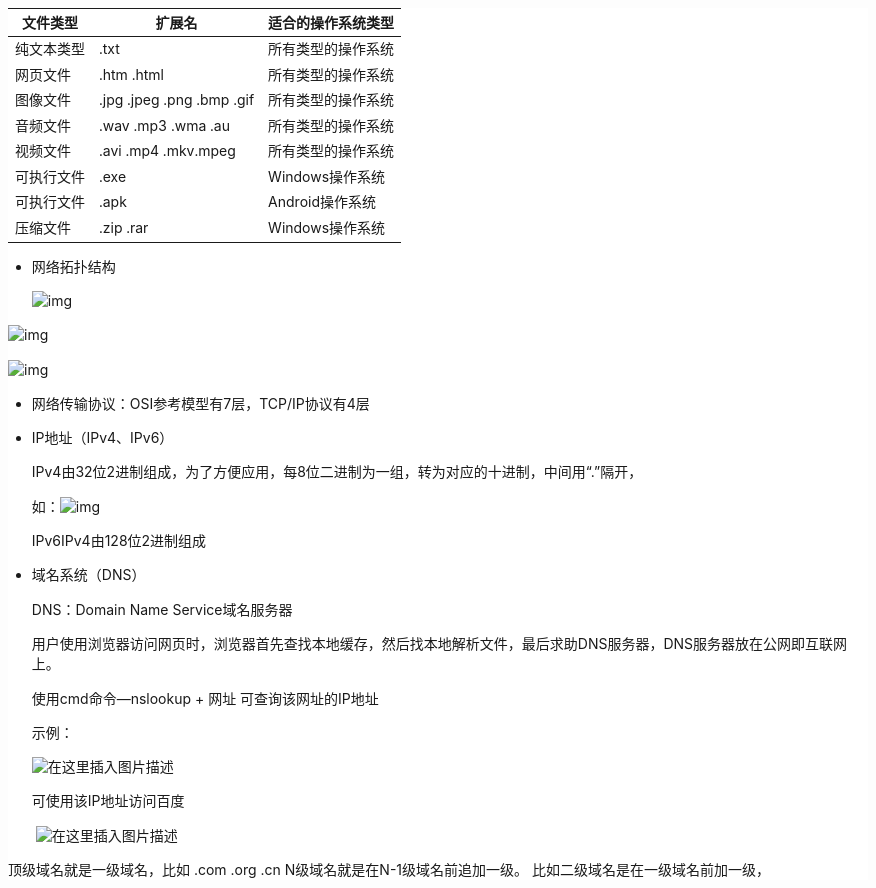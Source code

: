   | 文件类型   | 扩展名                    | 适合的操作系统类型 |
  | ---------- | ------------------------- | ------------------ |
  | 纯文本类型 | .txt                      | 所有类型的操作系统 |
  | 网页文件   | .htm .html                | 所有类型的操作系统 |
  | 图像文件   | .jpg .jpeg .png .bmp .gif | 所有类型的操作系统 |
  | 音频文件   | .wav .mp3 .wma .au        | 所有类型的操作系统 |
  | 视频文件   | .avi .mp4 .mkv.mpeg       | 所有类型的操作系统 |
  | 可执行文件 | .exe                      | Windows操作系统    |
  | 可执行文件 | .apk                      | Android操作系统    |
  | 压缩文件   | .zip .rar                 | Windows操作系统    |

  

- 网络拓扑结构

  ![img](https://cdn.jsdelivr.net/gh/panpan987/CDN@master/img/image-88.png)



![img](https://cdn.jsdelivr.net/gh/panpan987/CDN@master/img/image-89.png)

![img](https://cdn.jsdelivr.net/gh/panpan987/CDN@master/img/image-90.png)

- 网络传输协议：OSI参考模型有7层，TCP/IP协议有4层

- IP地址（IPv4、IPv6）

  IPv4由32位2进制组成，为了方便应用，每8位二进制为一组，转为对应的十进制，中间用“.”隔开，

  如：![img](https://cdn.jsdelivr.net/gh/panpan987/CDN@master/img/20210622220137182.png)

  IPv6IPv4由128位2进制组成

- 域名系统（DNS）

  DNS：Domain Name Service域名服务器

  用户使用浏览器访问网页时，浏览器首先查找本地缓存，然后找本地解析文件，最后求助DNS服务器，DNS服务器放在公网即互联网上。

  使用cmd命令—nslookup + 网址 可查询该网址的IP地址

  示例：

  ![在这里插入图片描述](https://cdn.jsdelivr.net/gh/panpan987/CDN@master/img/20210224175152289.png)

  可使用该IP地址访问百度

  ​		![在这里插入图片描述](https://cdn.jsdelivr.net/gh/panpan987/CDN@master/img/20210224175234247.png?x-oss-process=image/watermark,type_ZmFuZ3poZW5naGVpdGk,shadow_10,text_aHR0cHM6Ly9ibG9nLmNzZG4ubmV0L3NvbmcxMjNzaA==,size_16,color_FFFFFF,t_70#pic_center)



顶级域名就是一级域名，比如 .com .org .cn
N级域名就是在N-1级域名前追加一级。
比如二级域名是在一级域名前加一级，
